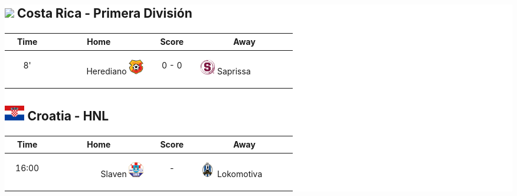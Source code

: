</div>


## <img src="/static/logos/Costa Rica-Primera División.png" height="25px"> Costa Rica - Primera División

<div align="center">

&emsp;Time&emsp; | &emsp;&emsp;&emsp;&emsp;Home&emsp;&emsp;&emsp;&emsp; | &emsp;Score&emsp; | &emsp;&emsp;&emsp;&emsp;Away&emsp;&emsp;&emsp;&emsp; |
| ------------ | ------------ | ------------ | ------------ |
| <p align="center">8'</p> | <p align="right">Herediano <img src="/static/logos/CS Herediano.png" height="25px"></p> | <p align="center">0 - 0</p> | <p align="left"><img src="/static/logos/Deportivo Saprissa.png" height="25px"> Saprissa</p> |
</div>


## <img src="/static/logos/Croatia-HNL.png" height="25px"> Croatia - HNL

<div align="center">

&emsp;Time&emsp; | &emsp;&emsp;&emsp;&emsp;Home&emsp;&emsp;&emsp;&emsp; | &emsp;Score&emsp; | &emsp;&emsp;&emsp;&emsp;Away&emsp;&emsp;&emsp;&emsp; |
| ------------ | ------------ | ------------ | ------------ |
| <p align="center">16:00</p> | <p align="right">Slaven <img src="/static/logos/NK Slaven Belupo Koprivnica.png" height="25px"></p> | <p align="center">-</p> | <p align="left"><img src="/static/logos/NK Lokomotiva Zagreb.png" height="25px"> Lokomotiva</p> |
</div>
